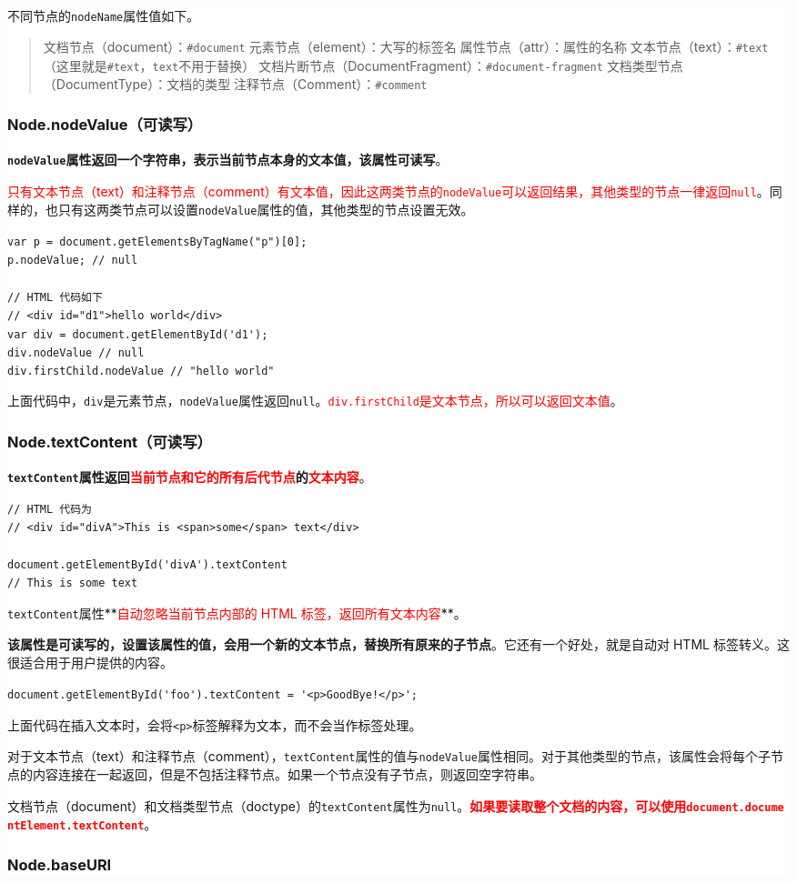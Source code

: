不同节点的`nodeName`属性值如下。

> 文档节点（document）：`#document`
> 元素节点（element）：大写的标签名
> 属性节点（attr）：属性的名称
> 文本节点（text）：`#text`（这里就是`#text`，`text`不用于替换）
> 文档片断节点（DocumentFragment）：`#document-fragment`
> 文档类型节点（DocumentType）：文档的类型
> 注释节点（Comment）：`#comment`

### Node.nodeValue（可读写）

**`nodeValue`属性返回一个字符串，表示当前节点本身的文本值，该属性可读写**。

<font color="red">只有文本节点（text）和注释节点（comment）有文本值，因此这两类节点的`nodeValue`可以返回结果，其他类型的节点一律返回`null`</font>。同样的，也只有这两类节点可以设置`nodeValue`属性的值，其他类型的节点设置无效。

```
var p = document.getElementsByTagName("p")[0];
p.nodeValue; // null

// HTML 代码如下
// <div id="d1">hello world</div>
var div = document.getElementById('d1');
div.nodeValue // null
div.firstChild.nodeValue // "hello world"
```
上面代码中，`div`是元素节点，`nodeValue`属性返回`null`。<font color="red">`div.firstChild`是文本节点，所以可以返回文本值</font>。

### Node.textContent（可读写）

**`textContent`属性返回<font color="red">当前节点和它的所有后代节点</font>的<font color="red">文本内容</font>**。

```
// HTML 代码为
// <div id="divA">This is <span>some</span> text</div>

document.getElementById('divA').textContent
// This is some text
```

`textContent`属性**<font color="red">自动忽略当前节点内部的 HTML 标签，返回所有文本内容</font>**。

**该属性是可读写的，设置该属性的值，会用一个新的文本节点，替换所有原来的子节点**。它还有一个好处，就是自动对 HTML 标签转义。这很适合用于用户提供的内容。

```
document.getElementById('foo').textContent = '<p>GoodBye!</p>';
```
上面代码在插入文本时，会将`<p>`标签解释为文本，而不会当作标签处理。

对于文本节点（text）和注释节点（comment），`textContent`属性的值与`nodeValue`属性相同。对于其他类型的节点，该属性会将每个子节点的内容连接在一起返回，但是不包括注释节点。如果一个节点没有子节点，则返回空字符串。

文档节点（document）和文档类型节点（doctype）的`textContent`属性为`null`。**<font color="red">如果要读取整个文档的内容，可以使用`document.documentElement.textContent`</font>**。

### Node.baseURI
